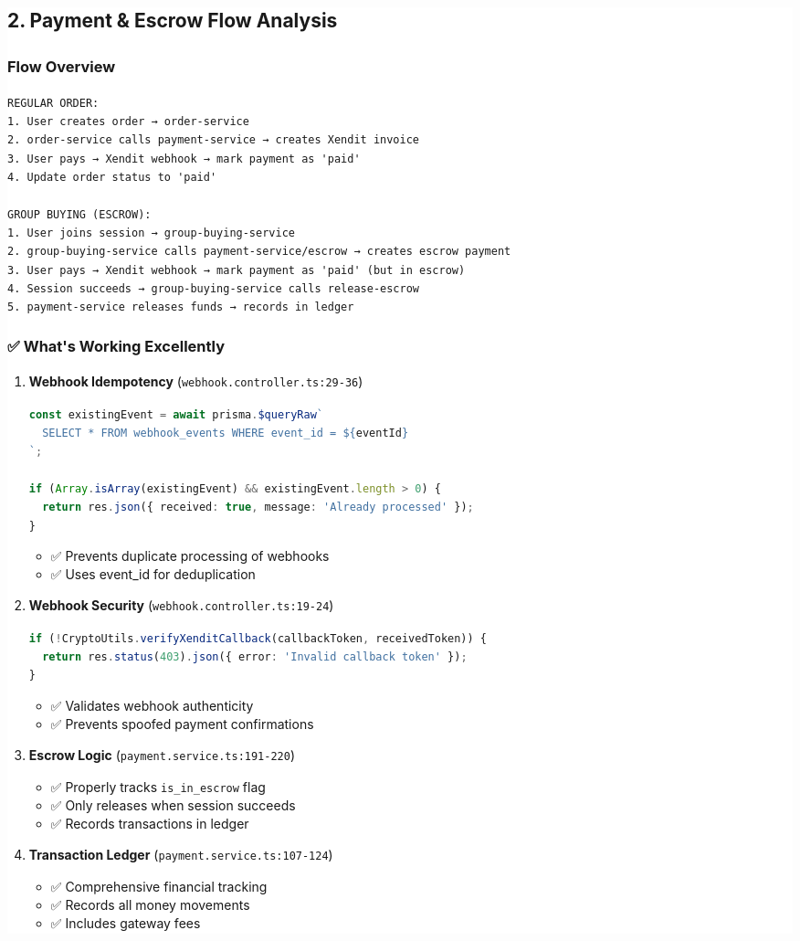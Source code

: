 
## 2. Payment & Escrow Flow Analysis

### Flow Overview
```
REGULAR ORDER:
1. User creates order → order-service
2. order-service calls payment-service → creates Xendit invoice
3. User pays → Xendit webhook → mark payment as 'paid'
4. Update order status to 'paid'

GROUP BUYING (ESCROW):
1. User joins session → group-buying-service
2. group-buying-service calls payment-service/escrow → creates escrow payment
3. User pays → Xendit webhook → mark payment as 'paid' (but in escrow)
4. Session succeeds → group-buying-service calls release-escrow
5. payment-service releases funds → records in ledger
```

### ✅ What's Working Excellently

1. **Webhook Idempotency** (`webhook.controller.ts:29-36`)
   ```typescript
   const existingEvent = await prisma.$queryRaw`
     SELECT * FROM webhook_events WHERE event_id = ${eventId}
   `;

   if (Array.isArray(existingEvent) && existingEvent.length > 0) {
     return res.json({ received: true, message: 'Already processed' });
   }
   ```
   - ✅ Prevents duplicate processing of webhooks
   - ✅ Uses event_id for deduplication

2. **Webhook Security** (`webhook.controller.ts:19-24`)
   ```typescript
   if (!CryptoUtils.verifyXenditCallback(callbackToken, receivedToken)) {
     return res.status(403).json({ error: 'Invalid callback token' });
   }
   ```
   - ✅ Validates webhook authenticity
   - ✅ Prevents spoofed payment confirmations

3. **Escrow Logic** (`payment.service.ts:191-220`)
   - ✅ Properly tracks `is_in_escrow` flag
   - ✅ Only releases when session succeeds
   - ✅ Records transactions in ledger

4. **Transaction Ledger** (`payment.service.ts:107-124`)
   - ✅ Comprehensive financial tracking
   - ✅ Records all money movements
   - ✅ Includes gateway fees
